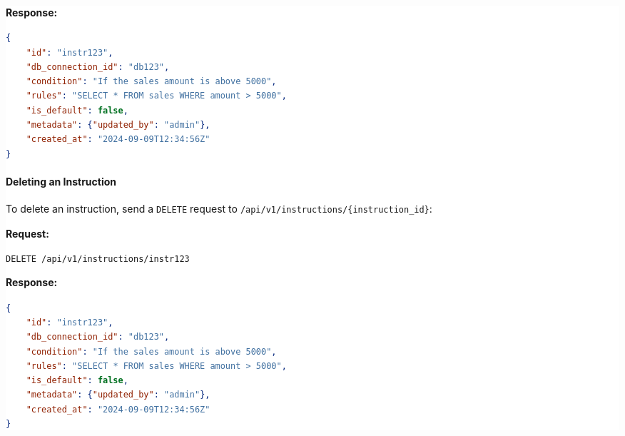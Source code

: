 **Response:**

```json
{
    "id": "instr123",
    "db_connection_id": "db123",
    "condition": "If the sales amount is above 5000",
    "rules": "SELECT * FROM sales WHERE amount > 5000",
    "is_default": false,
    "metadata": {"updated_by": "admin"},
    "created_at": "2024-09-09T12:34:56Z"
}
```

#### Deleting an Instruction

To delete an instruction, send a `DELETE` request to `/api/v1/instructions/{instruction_id}`:

**Request:**

```http
DELETE /api/v1/instructions/instr123
```

**Response:**

```json
{
    "id": "instr123",
    "db_connection_id": "db123",
    "condition": "If the sales amount is above 5000",
    "rules": "SELECT * FROM sales WHERE amount > 5000",
    "is_default": false,
    "metadata": {"updated_by": "admin"},
    "created_at": "2024-09-09T12:34:56Z"
}
```

